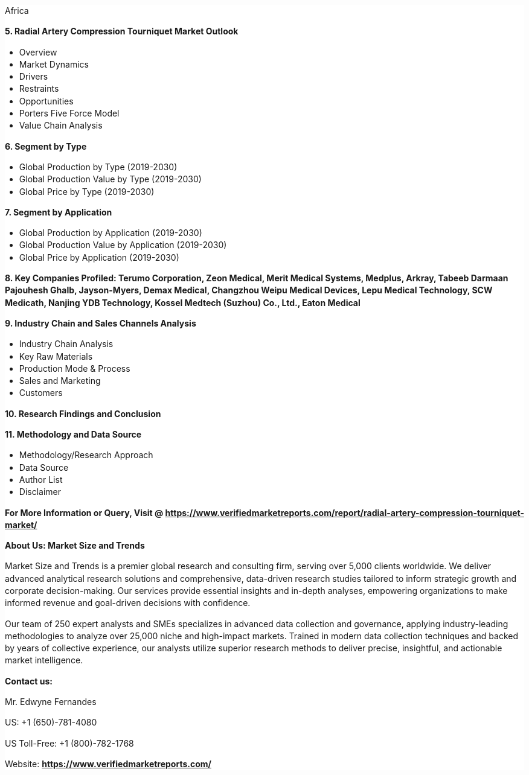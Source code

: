 Africa</li></ul><p><strong>5. Radial Artery Compression Tourniquet Market Outlook</strong></p><ul><li>Overview</li><li>Market Dynamics</li><li>Drivers</li><li>Restraints</li><li>Opportunities</li><li>Porters Five Force Model</li><li>Value Chain Analysis&nbsp;</li></ul><p><strong>6. Segment by Type</strong></p><ul><li>Global Production by Type (2019-2030)</li><li>Global Production Value by Type (2019-2030)</li><li>Global Price by Type (2019-2030)</li></ul><p><strong>7. Segment by Application</strong></p><ul><li>Global Production by Application (2019-2030)</li><li>Global Production Value by Application (2019-2030)</li><li>Global Price by Application (2019-2030)</li></ul><p><strong>8. Key Companies Profiled: Terumo Corporation, Zeon Medical, Merit Medical Systems, Medplus, Arkray, Tabeeb Darmaan Pajouhesh Ghalb, Jayson-Myers, Demax Medical, Changzhou Weipu Medical Devices, Lepu Medical Technology, SCW Medicath, Nanjing YDB Technology, Kossel Medtech (Suzhou) Co., Ltd., Eaton Medical</strong></p><p><strong>9. Industry Chain and Sales Channels Analysis</strong></p><ul><li>Industry Chain Analysis</li><li>Key Raw Materials</li><li>Production Mode &amp; Process</li><li>Sales and Marketing</li><li>Customers</li></ul><p><strong>10. Research Findings and Conclusion</strong></p><p><strong>11. Methodology and Data Source</strong></p><ul><li>Methodology/Research Approach</li><li>Data Source</li><li>Author List</li><li>Disclaimer</li></ul></p><p><strong>For More Information or Query, Visit @ <a href="https://www.verifiedmarketreports.com/report/radial-artery-compression-tourniquet-market/">https://www.verifiedmarketreports.com/report/radial-artery-compression-tourniquet-market/</a></strong></p><p><strong>About Us: Market Size and Trends</strong></p><p>Market Size and Trends is a premier global research and consulting firm, serving over 5,000 clients worldwide. We deliver advanced analytical research solutions and comprehensive, data-driven research studies tailored to inform strategic growth and corporate decision-making. Our services provide essential insights and in-depth analyses, empowering organizations to make informed revenue and goal-driven decisions with confidence.</p><p>Our team of 250 expert analysts and SMEs specializes in advanced data collection and governance, applying industry-leading methodologies to analyze over 25,000 niche and high-impact markets. Trained in modern data collection techniques and backed by years of collective experience, our analysts utilize superior research methods to deliver precise, insightful, and actionable market intelligence.</p><p><strong>Contact us:</strong></p><p>Mr. Edwyne Fernandes</p><p>US: +1 (650)-781-4080</p><p>US Toll-Free: +1 (800)-782-1768</p><p>Website: <strong><a href="https://www.verifiedmarketreports.com/">https://www.verifiedmarketreports.com/</a></strong></p>
